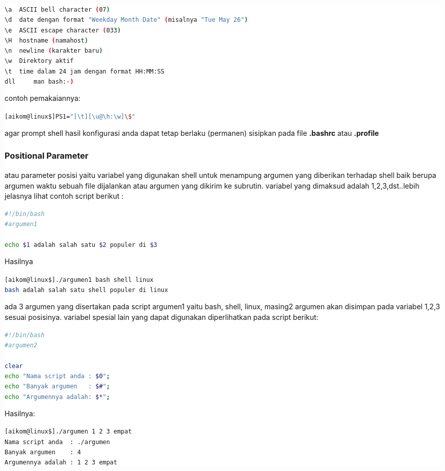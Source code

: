 ```bash
\a 	ASCII bell character (07)
\d 	date dengan format "Weekday Month Date" (misalnya "Tue May 26")
\e 	ASCII escape character (033)
\H 	hostname (namahost)
\n 	newline (karakter baru)
\w 	Direktory aktif
\t 	time dalam 24 jam dengan format HH:MM:SS
dll 	man bash:-)
```

contoh pemakaiannya: 

```bash
[aikom@linux$]PS1="[\t][\u@\h:\w]\$"
```

agar prompt shell hasil konfigurasi anda dapat tetap berlaku (permanen) sisipkan pada file **.bashrc** atau **.profile**


### Positional Parameter

atau parameter posisi yaitu variabel yang digunakan shell untuk menampung argumen yang diberikan terhadap shell baik berupa argumen waktu sebuah file dijalankan atau argumen yang dikirim ke subrutin. variabel yang dimaksud adalah 1,2,3,dst..lebih jelasnya lihat contoh script berikut : 

```bash
#!/bin/bash
#argumen1

echo $1 adalah salah satu $2 populer di $3
```

Hasilnya 

```bash
[aikom@linux$]./argumen1 bash shell linux
bash adalah salah satu shell populer di linux
```

ada 3 argumen yang disertakan pada script argumen1 yaitu bash, shell, linux, masing2 argumen akan disimpan pada variabel 1,2,3 sesuai posisinya. variabel spesial lain yang dapat digunakan diperlihatkan pada script berikut: 

```bash
#!/bin/bash
#argumen2

clear
echo "Nama script anda : $0";
echo "Banyak argumen   : $#";
echo "Argumennya adalah: $*";
```

Hasilnya: 

```bash
[aikom@linux$]./argumen 1 2 3 empat
Nama script anda  : ./argumen
Banyak argumen    : 4
Argumennya adalah : 1 2 3 empat
```
